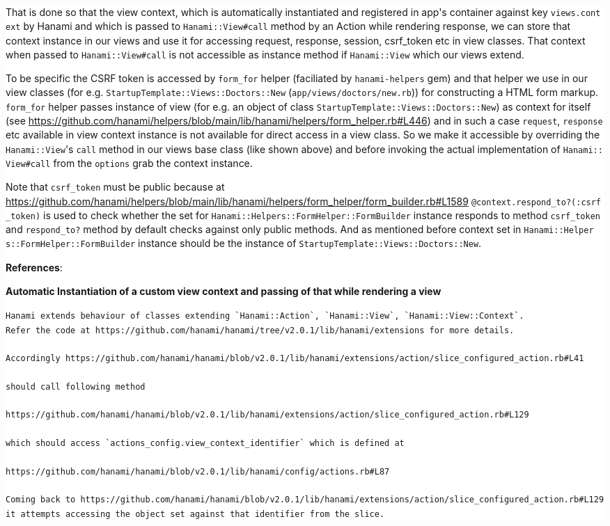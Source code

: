   ```
  ```

  That is done so that the view context, which is automatically instantiated
  and registered in app's container against key `views.context` by Hanami and
  which is passed to `Hanami::View#call` method by an Action while rendering response, we can store that
  context instance in our views and use it for accessing request, response, session, csrf_token etc
  in view classes. That context when passed to `Hanami::View#call` is not accessible as instance method
  if `Hanami::View` which our views extend.

  To be specific the CSRF token is accessed by `form_for` helper (faciliated by `hanami-helpers` gem) and that helper
  we use in our view classes (for e.g. `StartupTemplate::Views::Doctors::New` (`app/views/doctors/new.rb`))
  for constructing a HTML form markup. `form_for` helper passes instance of view (for e.g. an object of class `StartupTemplate::Views::Doctors::New`) as context for itself
  (see https://github.com/hanami/helpers/blob/main/lib/hanami/helpers/form_helper.rb#L446) and in such a case `request`, `response` etc available in
  view context instance is not available for direct access in a view class. So we make it accessible by overriding the `Hanami::View`'s `call` method
  in our views base class (like shown above) and before invoking the actual implementation of `Hanami::View#call` from the `options` grab the context instance.

  Note that `csrf_token` must be public because at https://github.com/hanami/helpers/blob/main/lib/hanami/helpers/form_helper/form_builder.rb#L1589
  `@context.respond_to?(:csrf_token)` is used to check whether the set for `Hanami::Helpers::FormHelper::FormBuilder` instance responds to method `csrf_token`
  and `respond_to?` method by default checks against only public methods. And as mentioned before context set in `Hanami::Helpers::FormHelper::FormBuilder` instance
  should be the instance of `StartupTemplate::Views::Doctors::New`.

  **References**:

  **Automatic Instantiation of a custom view context and passing of that while rendering a view**

    Hanami extends behaviour of classes extending `Hanami::Action`, `Hanami::View`, `Hanami::View::Context`.
    Refer the code at https://github.com/hanami/hanami/tree/v2.0.1/lib/hanami/extensions for more details.

    Accordingly https://github.com/hanami/hanami/blob/v2.0.1/lib/hanami/extensions/action/slice_configured_action.rb#L41

    should call following method

    https://github.com/hanami/hanami/blob/v2.0.1/lib/hanami/extensions/action/slice_configured_action.rb#L129

    which should access `actions_config.view_context_identifier` which is defined at

    https://github.com/hanami/hanami/blob/v2.0.1/lib/hanami/config/actions.rb#L87

    Coming back to https://github.com/hanami/hanami/blob/v2.0.1/lib/hanami/extensions/action/slice_configured_action.rb#L129
    it attempts accessing the object set against that identifier from the slice.
